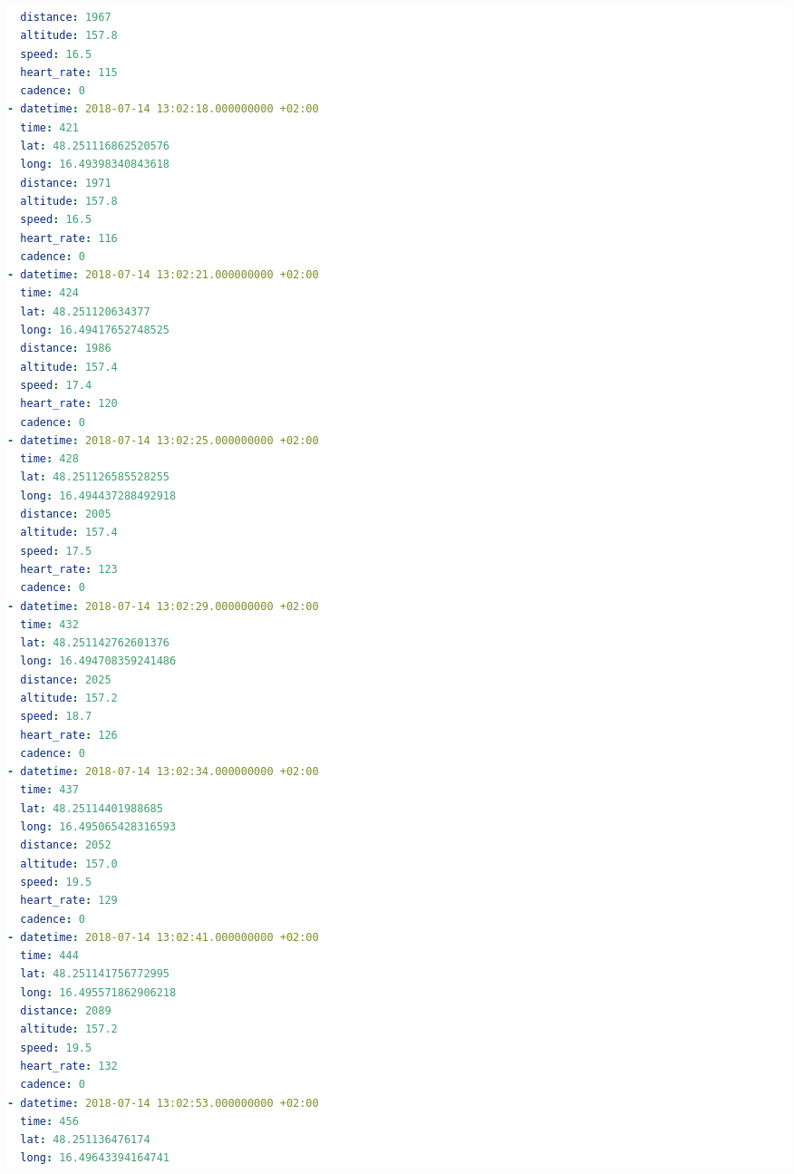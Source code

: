 ```yaml
  distance: 1967
  altitude: 157.8
  speed: 16.5
  heart_rate: 115
  cadence: 0
- datetime: 2018-07-14 13:02:18.000000000 +02:00
  time: 421
  lat: 48.251116862520576
  long: 16.49398340843618
  distance: 1971
  altitude: 157.8
  speed: 16.5
  heart_rate: 116
  cadence: 0
- datetime: 2018-07-14 13:02:21.000000000 +02:00
  time: 424
  lat: 48.251120634377
  long: 16.49417652748525
  distance: 1986
  altitude: 157.4
  speed: 17.4
  heart_rate: 120
  cadence: 0
- datetime: 2018-07-14 13:02:25.000000000 +02:00
  time: 428
  lat: 48.251126585528255
  long: 16.494437288492918
  distance: 2005
  altitude: 157.4
  speed: 17.5
  heart_rate: 123
  cadence: 0
- datetime: 2018-07-14 13:02:29.000000000 +02:00
  time: 432
  lat: 48.251142762601376
  long: 16.494708359241486
  distance: 2025
  altitude: 157.2
  speed: 18.7
  heart_rate: 126
  cadence: 0
- datetime: 2018-07-14 13:02:34.000000000 +02:00
  time: 437
  lat: 48.25114401988685
  long: 16.495065428316593
  distance: 2052
  altitude: 157.0
  speed: 19.5
  heart_rate: 129
  cadence: 0
- datetime: 2018-07-14 13:02:41.000000000 +02:00
  time: 444
  lat: 48.251141756772995
  long: 16.495571862906218
  distance: 2089
  altitude: 157.2
  speed: 19.5
  heart_rate: 132
  cadence: 0
- datetime: 2018-07-14 13:02:53.000000000 +02:00
  time: 456
  lat: 48.251136476174
  long: 16.49643394164741
```